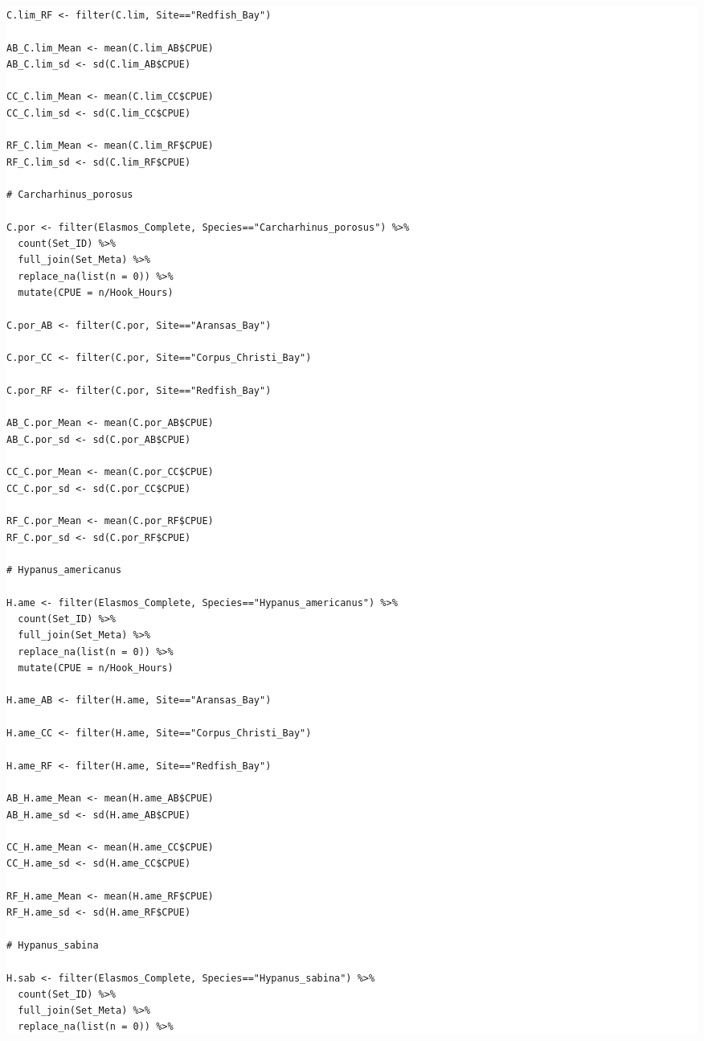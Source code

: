 ```{r warning=FALSE, message=FALSE}
C.lim_RF <- filter(C.lim, Site=="Redfish_Bay")

AB_C.lim_Mean <- mean(C.lim_AB$CPUE)
AB_C.lim_sd <- sd(C.lim_AB$CPUE)

CC_C.lim_Mean <- mean(C.lim_CC$CPUE)
CC_C.lim_sd <- sd(C.lim_CC$CPUE)

RF_C.lim_Mean <- mean(C.lim_RF$CPUE)
RF_C.lim_sd <- sd(C.lim_RF$CPUE)

# Carcharhinus_porosus

C.por <- filter(Elasmos_Complete, Species=="Carcharhinus_porosus") %>%
  count(Set_ID) %>% 
  full_join(Set_Meta) %>%
  replace_na(list(n = 0)) %>%
  mutate(CPUE = n/Hook_Hours)

C.por_AB <- filter(C.por, Site=="Aransas_Bay")

C.por_CC <- filter(C.por, Site=="Corpus_Christi_Bay")

C.por_RF <- filter(C.por, Site=="Redfish_Bay")

AB_C.por_Mean <- mean(C.por_AB$CPUE)
AB_C.por_sd <- sd(C.por_AB$CPUE)

CC_C.por_Mean <- mean(C.por_CC$CPUE)
CC_C.por_sd <- sd(C.por_CC$CPUE)

RF_C.por_Mean <- mean(C.por_RF$CPUE)
RF_C.por_sd <- sd(C.por_RF$CPUE)

# Hypanus_americanus

H.ame <- filter(Elasmos_Complete, Species=="Hypanus_americanus") %>%
  count(Set_ID) %>% 
  full_join(Set_Meta) %>%
  replace_na(list(n = 0)) %>%
  mutate(CPUE = n/Hook_Hours)

H.ame_AB <- filter(H.ame, Site=="Aransas_Bay")

H.ame_CC <- filter(H.ame, Site=="Corpus_Christi_Bay")

H.ame_RF <- filter(H.ame, Site=="Redfish_Bay")

AB_H.ame_Mean <- mean(H.ame_AB$CPUE)
AB_H.ame_sd <- sd(H.ame_AB$CPUE)

CC_H.ame_Mean <- mean(H.ame_CC$CPUE)
CC_H.ame_sd <- sd(H.ame_CC$CPUE)

RF_H.ame_Mean <- mean(H.ame_RF$CPUE)
RF_H.ame_sd <- sd(H.ame_RF$CPUE)

# Hypanus_sabina

H.sab <- filter(Elasmos_Complete, Species=="Hypanus_sabina") %>%
  count(Set_ID) %>% 
  full_join(Set_Meta) %>%
  replace_na(list(n = 0)) %>%
```